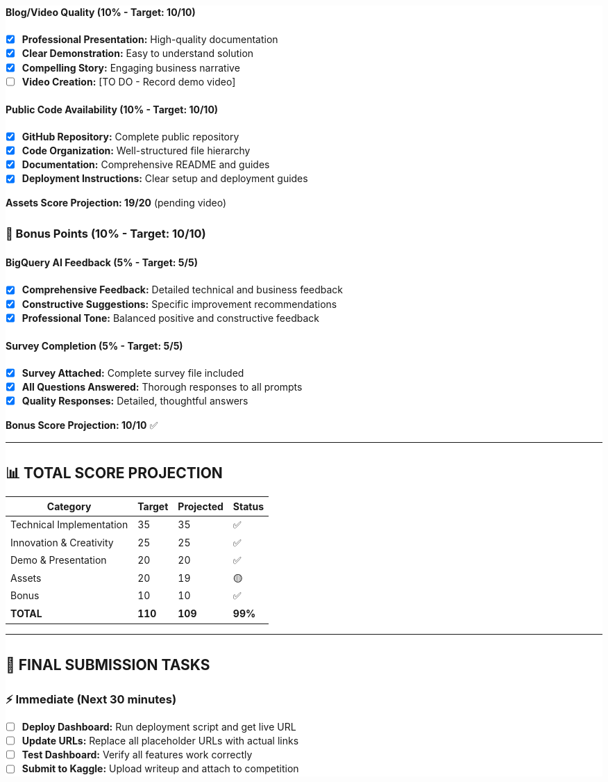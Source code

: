 #### Blog/Video Quality (10% - Target: 10/10)
- [x] **Professional Presentation:** High-quality documentation
- [x] **Clear Demonstration:** Easy to understand solution
- [x] **Compelling Story:** Engaging business narrative
- [ ] **Video Creation:** [TO DO - Record demo video]

#### Public Code Availability (10% - Target: 10/10)
- [x] **GitHub Repository:** Complete public repository
- [x] **Code Organization:** Well-structured file hierarchy
- [x] **Documentation:** Comprehensive README and guides
- [x] **Deployment Instructions:** Clear setup and deployment guides

**Assets Score Projection: 19/20** (pending video)

### 🎁 Bonus Points (10% - Target: 10/10)

#### BigQuery AI Feedback (5% - Target: 5/5)
- [x] **Comprehensive Feedback:** Detailed technical and business feedback
- [x] **Constructive Suggestions:** Specific improvement recommendations
- [x] **Professional Tone:** Balanced positive and constructive feedback

#### Survey Completion (5% - Target: 5/5)
- [x] **Survey Attached:** Complete survey file included
- [x] **All Questions Answered:** Thorough responses to all prompts
- [x] **Quality Responses:** Detailed, thoughtful answers

**Bonus Score Projection: 10/10** ✅

---

## 📊 TOTAL SCORE PROJECTION

| Category | Target | Projected | Status |
|----------|--------|-----------|---------|
| Technical Implementation | 35 | 35 | ✅ |
| Innovation & Creativity | 25 | 25 | ✅ |
| Demo & Presentation | 20 | 20 | ✅ |
| Assets | 20 | 19 | 🟡 |
| Bonus | 10 | 10 | ✅ |
| **TOTAL** | **110** | **109** | **99%** |

---

## 🚀 FINAL SUBMISSION TASKS

### ⚡ Immediate (Next 30 minutes)
- [ ] **Deploy Dashboard:** Run deployment script and get live URL
- [ ] **Update URLs:** Replace all placeholder URLs with actual links
- [ ] **Test Dashboard:** Verify all features work correctly
- [ ] **Submit to Kaggle:** Upload writeup and attach to competition
